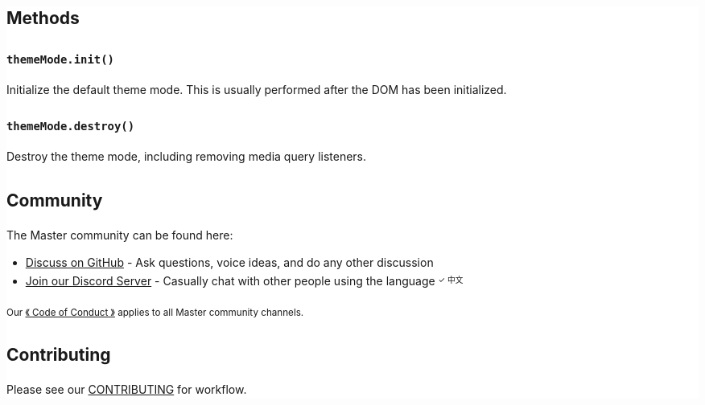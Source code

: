 ## Methods
### `themeMode.init()`
Initialize the default theme mode. This is usually performed after the DOM has been initialized.

### `themeMode.destroy()`
Destroy the theme mode, including removing media query listeners.

## Community
The Master community can be found here:

- [Discuss on GitHub](https://github.com/master-co/theme-mode/discussions) - Ask questions, voice ideas, and do any other discussion
- [Join our Discord Server](https://discord.com/invite/sZNKpAAAw6) - Casually chat with other people using the language <sup><sub>✓ 中文</sub></sup>

<sub>Our [《 Code of Conduct 》](https://github.com/master-co/theme-mode/blob/main/.github/CODE_OF_CONDUCT.md) applies to all Master community channels.</sub>

## Contributing
Please see our [CONTRIBUTING](https://github.com/master-co/theme-mode/blob/main/.github/CONTRIBUTING.md) for workflow.
